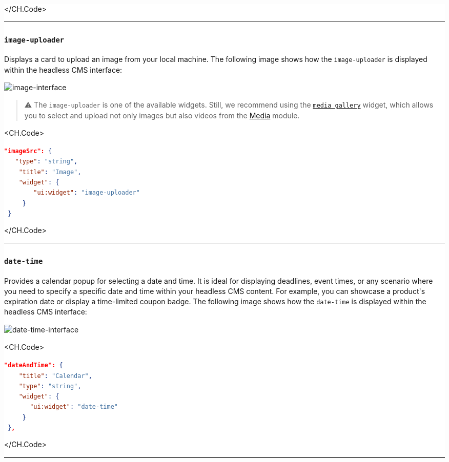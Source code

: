 \</CH.Code>

---

### `image-uploader`

Displays a card to upload an image from your local machine. The following image shows how the `image-uploader` is displayed within the headless CMS interface:

![image-interface](https://vtexhelp.vtexassets.com/assets/docs/src/scoped-widgets-four___58dba186180d5e731436a06c41a8c454.png)

> ⚠️ The `image-uploader` is one of the available widgets. Still, we recommend using the [`media gallery`](#media-gallery) widget, which allows you to select and upload not only images but also videos from the [Media](https://help.vtex.com/tutorial/media-overview--31fhjHTt4TBoo50AmGQ9b2) module.

\<CH.Code>

```json image-uploader
"imageSrc": {
   "type": "string",
    "title": "Image",
    "widget": {
        "ui:widget": "image-uploader"
     }
 }
```

\</CH.Code>

---

### `date-time`

Provides a calendar popup for selecting a date and time. It is ideal for displaying deadlines, event times, or any scenario where you need to specify a specific date and time within your headless CMS content. For example, you can showcase a product's expiration date or display a time-limited coupon badge. The following image shows how the `date-time` is displayed within the headless CMS interface:

![date-time-interface](https://vtexhelp.vtexassets.com/assets/docs/src/scoped-widgets-five___ddd15e6fbc00b8687276bd6bf6d72e78.gif)

\<CH.Code>

```json date-time
"dateAndTime": {
    "title": "Calendar",
    "type": "string",
    "widget": {
       "ui:widget": "date-time"
     }
 },
```

\</CH.Code>

---
